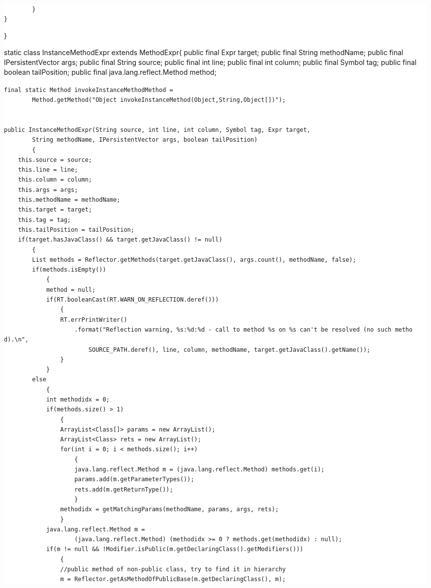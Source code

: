 			}
	}
}

static class InstanceMethodExpr extends MethodExpr{
	public final Expr target;
	public final String methodName;
	public final IPersistentVector args;
	public final String source;
	public final int line;
	public final int column;
	public final Symbol tag;
	public final boolean tailPosition;
	public final java.lang.reflect.Method method;

	final static Method invokeInstanceMethodMethod =
			Method.getMethod("Object invokeInstanceMethod(Object,String,Object[])");


	public InstanceMethodExpr(String source, int line, int column, Symbol tag, Expr target,
			String methodName, IPersistentVector args, boolean tailPosition)
			{
		this.source = source;
		this.line = line;
		this.column = column;
		this.args = args;
		this.methodName = methodName;
		this.target = target;
		this.tag = tag;
		this.tailPosition = tailPosition;
		if(target.hasJavaClass() && target.getJavaClass() != null)
			{
			List methods = Reflector.getMethods(target.getJavaClass(), args.count(), methodName, false);
			if(methods.isEmpty())
				{
				method = null;
				if(RT.booleanCast(RT.WARN_ON_REFLECTION.deref()))
					{
					RT.errPrintWriter()
						.format("Reflection warning, %s:%d:%d - call to method %s on %s can't be resolved (no such method).\n",
							SOURCE_PATH.deref(), line, column, methodName, target.getJavaClass().getName());
					}
				}
			else
				{
				int methodidx = 0;
				if(methods.size() > 1)
					{
					ArrayList<Class[]> params = new ArrayList();
					ArrayList<Class> rets = new ArrayList();
					for(int i = 0; i < methods.size(); i++)
						{
						java.lang.reflect.Method m = (java.lang.reflect.Method) methods.get(i);
						params.add(m.getParameterTypes());
						rets.add(m.getReturnType());
						}
					methodidx = getMatchingParams(methodName, params, args, rets);
					}
				java.lang.reflect.Method m =
						(java.lang.reflect.Method) (methodidx >= 0 ? methods.get(methodidx) : null);
				if(m != null && !Modifier.isPublic(m.getDeclaringClass().getModifiers()))
					{
					//public method of non-public class, try to find it in hierarchy
					m = Reflector.getAsMethodOfPublicBase(m.getDeclaringClass(), m);